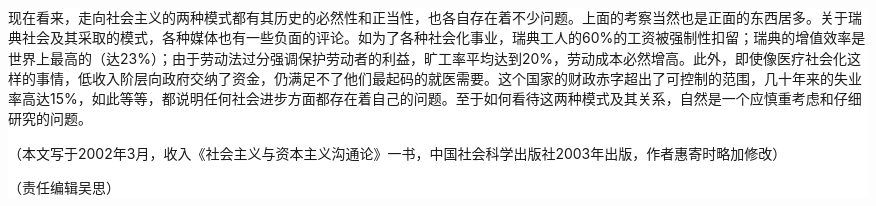 现在看来，走向社会主义的两种模式都有其历史的必然性和正当性，也各自存在着不少问题。上面的考察当然也是正面的东西居多。关于瑞典社会及其采取的模式，各种媒体也有一些负面的评论。如为了各种社会化事业，瑞典工人的60%的工资被强制性扣留；瑞典的增值效率是世界上最高的（达23%）；由于劳动法过分强调保护劳动者的利益，旷工率平均达到20%，劳动成本必然增高。此外，即使像医疗社会化这样的事情，低收入阶层向政府交纳了资金，仍满足不了他们最起码的就医需要。这个国家的财政赤字超出了可控制的范围，几十年来的失业率高达15%，如此等等，都说明任何社会进步方面都存在着自己的问题。至于如何看待这两种模式及其关系，自然是一个应慎重考虑和仔细研究的问题。

（本文写于2002年3月，收入《社会主义与资本主义沟通论》一书，中国社会科学出版社2003年出版，作者惠寄时略加修改）

（责任编辑吴思）


